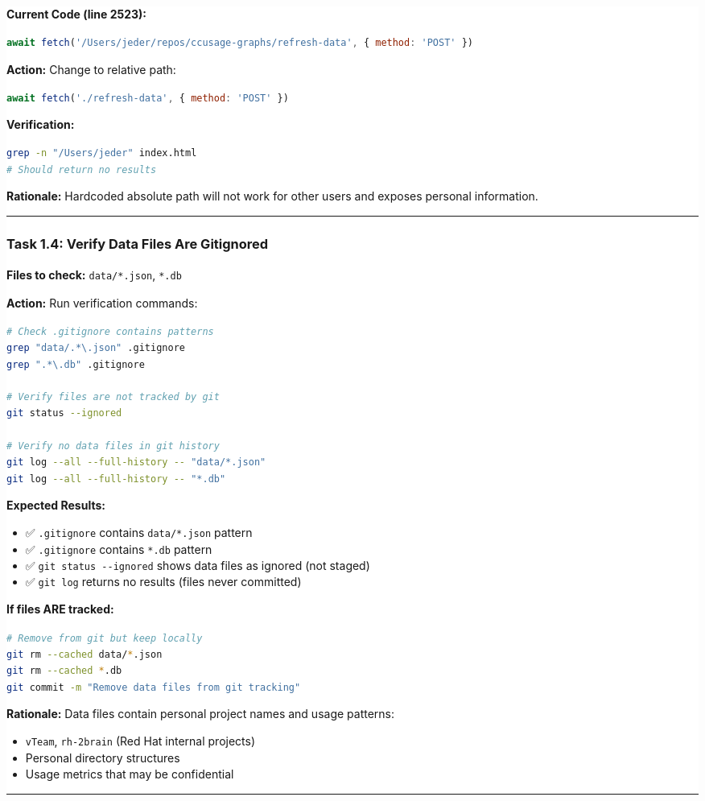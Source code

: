 **Current Code (line 2523):**
```javascript
await fetch('/Users/jeder/repos/ccusage-graphs/refresh-data', { method: 'POST' })
```

**Action:** Change to relative path:
```javascript
await fetch('./refresh-data', { method: 'POST' })
```

**Verification:**
```bash
grep -n "/Users/jeder" index.html
# Should return no results
```

**Rationale:** Hardcoded absolute path will not work for other users and exposes personal information.

---

### Task 1.4: Verify Data Files Are Gitignored

**Files to check:** `data/*.json`, `*.db`

**Action:** Run verification commands:

```bash
# Check .gitignore contains patterns
grep "data/.*\.json" .gitignore
grep ".*\.db" .gitignore

# Verify files are not tracked by git
git status --ignored

# Verify no data files in git history
git log --all --full-history -- "data/*.json"
git log --all --full-history -- "*.db"
```

**Expected Results:**
- ✅ `.gitignore` contains `data/*.json` pattern
- ✅ `.gitignore` contains `*.db` pattern
- ✅ `git status --ignored` shows data files as ignored (not staged)
- ✅ `git log` returns no results (files never committed)

**If files ARE tracked:**
```bash
# Remove from git but keep locally
git rm --cached data/*.json
git rm --cached *.db
git commit -m "Remove data files from git tracking"
```

**Rationale:** Data files contain personal project names and usage patterns:
- `vTeam`, `rh-2brain` (Red Hat internal projects)
- Personal directory structures
- Usage metrics that may be confidential

---